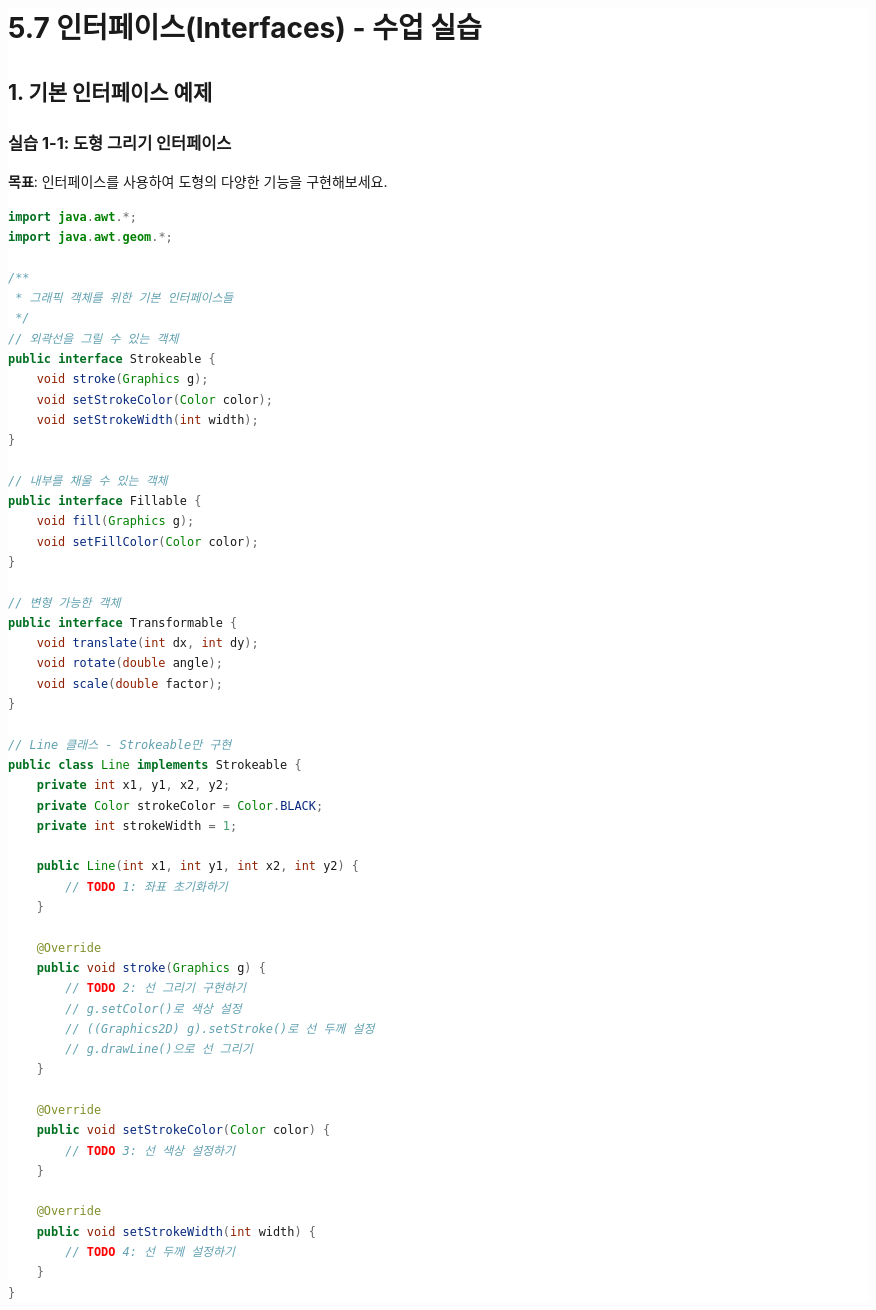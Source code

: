 # 5.7 인터페이스(Interfaces) - 수업 실습

## 1. 기본 인터페이스 예제

### 실습 1-1: 도형 그리기 인터페이스
**목표**: 인터페이스를 사용하여 도형의 다양한 기능을 구현해보세요.

```java
import java.awt.*;
import java.awt.geom.*;

/**
 * 그래픽 객체를 위한 기본 인터페이스들
 */
// 외곽선을 그릴 수 있는 객체
public interface Strokeable {
    void stroke(Graphics g);
    void setStrokeColor(Color color);
    void setStrokeWidth(int width);
}

// 내부를 채울 수 있는 객체
public interface Fillable {
    void fill(Graphics g);
    void setFillColor(Color color);
}

// 변형 가능한 객체
public interface Transformable {
    void translate(int dx, int dy);
    void rotate(double angle);
    void scale(double factor);
}

// Line 클래스 - Strokeable만 구현
public class Line implements Strokeable {
    private int x1, y1, x2, y2;
    private Color strokeColor = Color.BLACK;
    private int strokeWidth = 1;
    
    public Line(int x1, int y1, int x2, int y2) {
        // TODO 1: 좌표 초기화하기
    }
    
    @Override
    public void stroke(Graphics g) {
        // TODO 2: 선 그리기 구현하기
        // g.setColor()로 색상 설정
        // ((Graphics2D) g).setStroke()로 선 두께 설정
        // g.drawLine()으로 선 그리기
    }
    
    @Override
    public void setStrokeColor(Color color) {
        // TODO 3: 선 색상 설정하기
    }
    
    @Override
    public void setStrokeWidth(int width) {
        // TODO 4: 선 두께 설정하기
    }
}
```